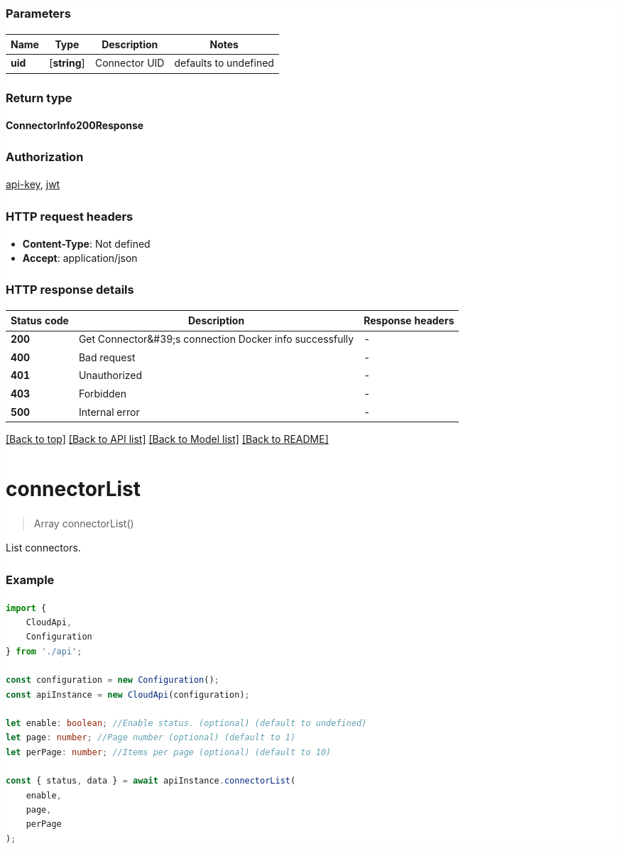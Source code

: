 ### Parameters

|Name | Type | Description  | Notes|
|------------- | ------------- | ------------- | -------------|
| **uid** | [**string**] | Connector UID | defaults to undefined|


### Return type

**ConnectorInfo200Response**

### Authorization

[api-key](../README.md#api-key), [jwt](../README.md#jwt)

### HTTP request headers

 - **Content-Type**: Not defined
 - **Accept**: application/json


### HTTP response details
| Status code | Description | Response headers |
|-------------|-------------|------------------|
|**200** | Get Connector\&#39;s connection Docker info successfully |  -  |
|**400** | Bad request |  -  |
|**401** | Unauthorized |  -  |
|**403** | Forbidden |  -  |
|**500** | Internal error |  -  |

[[Back to top]](#) [[Back to API list]](../README.md#documentation-for-api-endpoints) [[Back to Model list]](../README.md#documentation-for-models) [[Back to README]](../README.md)

# **connectorList**
> Array<Connector> connectorList()

List connectors.

### Example

```typescript
import {
    CloudApi,
    Configuration
} from './api';

const configuration = new Configuration();
const apiInstance = new CloudApi(configuration);

let enable: boolean; //Enable status. (optional) (default to undefined)
let page: number; //Page number (optional) (default to 1)
let perPage: number; //Items per page (optional) (default to 10)

const { status, data } = await apiInstance.connectorList(
    enable,
    page,
    perPage
);
```
